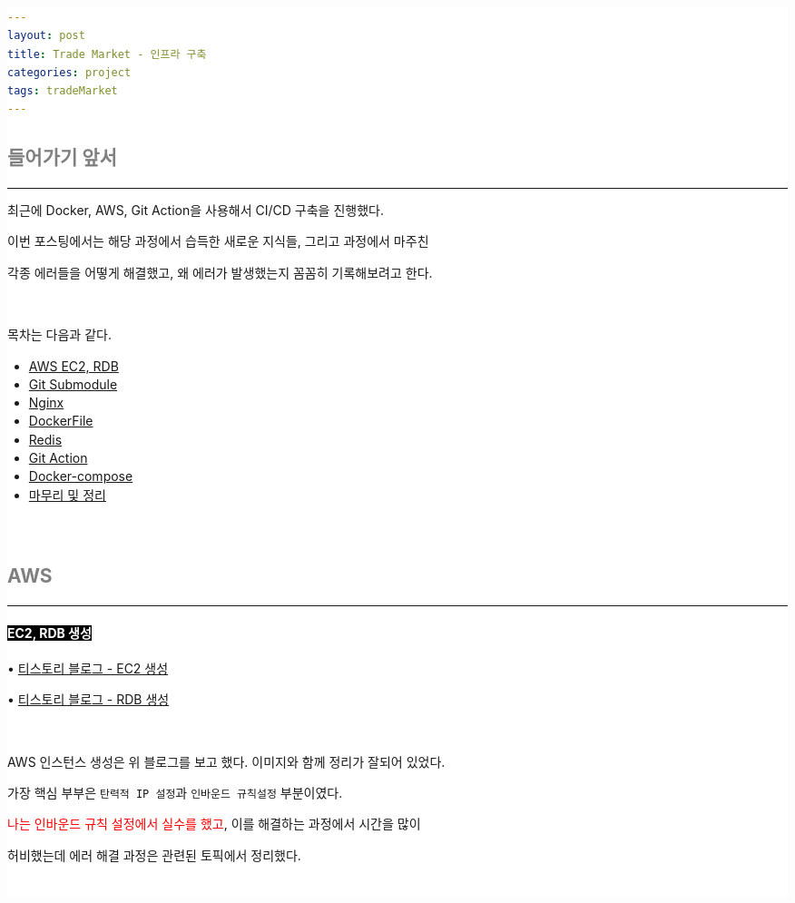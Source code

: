 ```yaml
---
layout: post
title: Trade Market - 인프라 구축
categories: project
tags: tradeMarket
---
```


## <span style="color:gray">들어가기 앞서</span>

---

최근에 Docker, AWS, Git Action을 사용해서 CI/CD 구축을 진행했다.

이번 포스팅에서는 해당 과정에서 습득한 새로운 지식들, 그리고 과정에서 마주친

각종 에러들을 어떻게 해결했고, 왜 에러가 발생했는지 꼼꼼히 기록해보려고 한다.

<br>

목차는 다음과 같다.

- [AWS EC2, RDB](#aws)
- [Git Submodule](#git-submodule)
- [Nginx](#nginx)
- [DockerFile](#docker)
- [Redis](#redis)
- [Git Action](#git-action)
- [Docker-compose](#docker-compose)
- [마무리 및 정리](#마무리-및-요약하기)

<br>

## <span style="color:gray">AWS</span>

---

#### <span style="background-color:black; color:white">EC2, RDB 생성</span>

• <a href="https://bcp0109.tistory.com/356" target="_blank">티스토리 블로그 - EC2 생성</a>

• <a href="https://bcp0109.tistory.com/357" target="_blank">티스토리 블로그 - RDB 생성</a>

<br>

AWS 인스턴스 생성은 위 블로그를 보고 했다. 이미지와 함께 정리가 잘되어 있었다.

가장 핵심 부부은 `탄력적 IP 설정`과 `인바운드 규칙설정` 부분이였다.

<span style="color:red">나는 인바운드 규칙 설정에서 실수를 했고</span>, 이를 해결하는 과정에서 시간을 많이 

허비했는데 에러 해결 과정은 관련된 토픽에서 정리했다.

<br>
